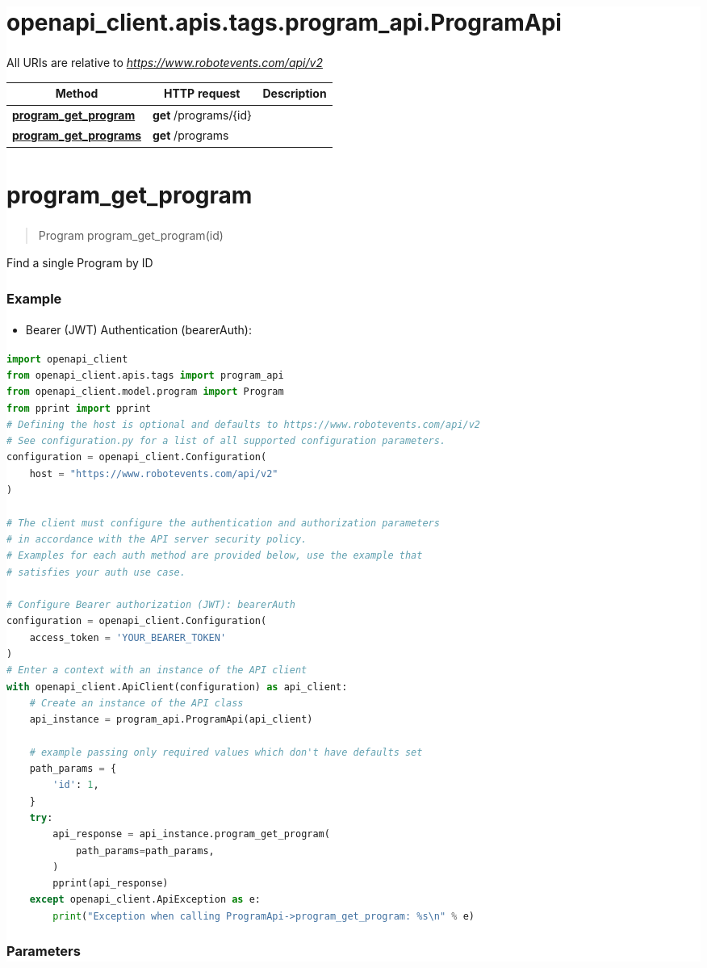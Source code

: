 <a name="__pageTop"></a>
# openapi_client.apis.tags.program_api.ProgramApi

All URIs are relative to *https://www.robotevents.com/api/v2*

Method | HTTP request | Description
------------- | ------------- | -------------
[**program_get_program**](#program_get_program) | **get** /programs/{id} | 
[**program_get_programs**](#program_get_programs) | **get** /programs | 

# **program_get_program**
<a name="program_get_program"></a>
> Program program_get_program(id)



Find a single Program by ID

### Example

* Bearer (JWT) Authentication (bearerAuth):
```python
import openapi_client
from openapi_client.apis.tags import program_api
from openapi_client.model.program import Program
from pprint import pprint
# Defining the host is optional and defaults to https://www.robotevents.com/api/v2
# See configuration.py for a list of all supported configuration parameters.
configuration = openapi_client.Configuration(
    host = "https://www.robotevents.com/api/v2"
)

# The client must configure the authentication and authorization parameters
# in accordance with the API server security policy.
# Examples for each auth method are provided below, use the example that
# satisfies your auth use case.

# Configure Bearer authorization (JWT): bearerAuth
configuration = openapi_client.Configuration(
    access_token = 'YOUR_BEARER_TOKEN'
)
# Enter a context with an instance of the API client
with openapi_client.ApiClient(configuration) as api_client:
    # Create an instance of the API class
    api_instance = program_api.ProgramApi(api_client)

    # example passing only required values which don't have defaults set
    path_params = {
        'id': 1,
    }
    try:
        api_response = api_instance.program_get_program(
            path_params=path_params,
        )
        pprint(api_response)
    except openapi_client.ApiException as e:
        print("Exception when calling ProgramApi->program_get_program: %s\n" % e)
```
### Parameters
